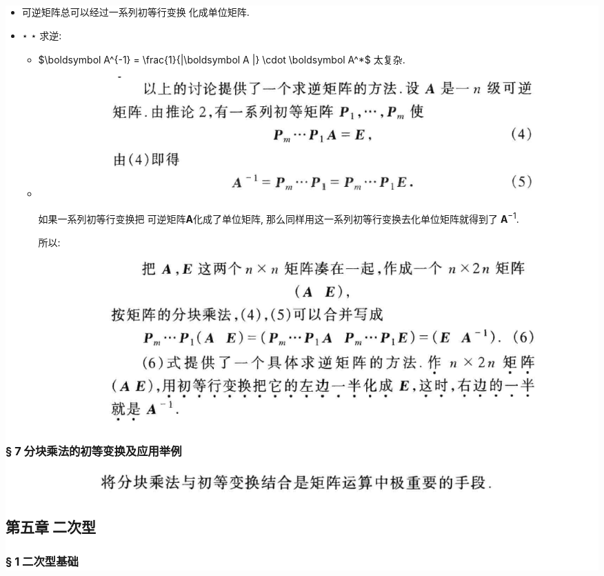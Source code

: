    

  + 可逆矩阵总可以经过一系列初等行变换 化成单位矩阵.

  

+ $\star \ \star$ 求逆:

  + $\boldsymbol A^{-1} = \frac{1}{|\boldsymbol A |} \cdot \boldsymbol A^*$ 太复杂.

  + ![image-20200526104522350](assets/image-20200526104522350.png)

    如果一系列初等行变换把 可逆矩阵$\boldsymbol A$化成了单位矩阵, 那么同样用这一系列初等行变换去化单位矩阵就得到了 $\boldsymbol A^{-1}$.

    所以:

    ![image-20200526104742284](assets/image-20200526104742284.png)



### § 7 分块乘法的初等变换及应用举例

![image-20200526105054548](assets/image-20200526105054548.png)





## 第五章 二次型

### § 1 二次型基础
